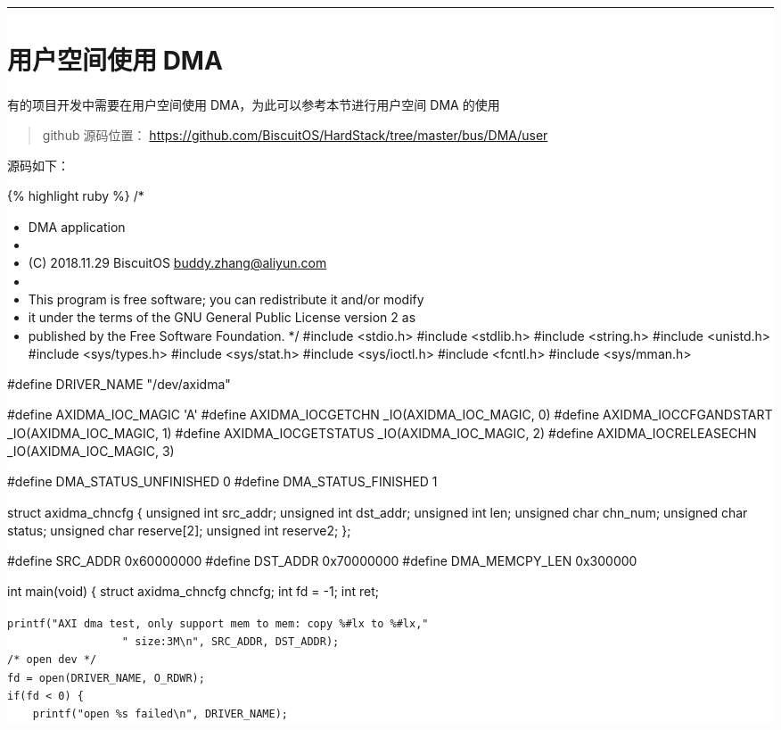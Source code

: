 -------------------------------------------------------------------

# <span id="用户空间使用 DMA">用户空间使用 DMA</span>

有的项目开发中需要在用户空间使用 DMA，为此可以参考本节进行用户空间 DMA 的使用

> github 源码位置： https://github.com/BiscuitOS/HardStack/tree/master/bus/DMA/user

源码如下：

{% highlight ruby %}
/*
* DMA application
*
* (C) 2018.11.29 BiscuitOS <buddy.zhang@aliyun.com>
*
* This program is free software; you can redistribute it and/or modify
* it under the terms of the GNU General Public License version 2 as
* published by the Free Software Foundation.
*/
#include <stdio.h>
#include <stdlib.h>
#include <string.h>
#include <unistd.h>
#include <sys/types.h>
#include <sys/stat.h>
#include <sys/ioctl.h>
#include <fcntl.h>
#include <sys/mman.h>

#define DRIVER_NAME             "/dev/axidma"

#define AXIDMA_IOC_MAGIC        'A'
#define AXIDMA_IOCGETCHN        _IO(AXIDMA_IOC_MAGIC, 0)
#define AXIDMA_IOCCFGANDSTART   _IO(AXIDMA_IOC_MAGIC, 1)
#define AXIDMA_IOCGETSTATUS     _IO(AXIDMA_IOC_MAGIC, 2)
#define AXIDMA_IOCRELEASECHN    _IO(AXIDMA_IOC_MAGIC, 3)

#define DMA_STATUS_UNFINISHED   0
#define DMA_STATUS_FINISHED     1

struct axidma_chncfg {
    unsigned int src_addr;
    unsigned int dst_addr;
    unsigned int len;
    unsigned char chn_num;
    unsigned char status;
    unsigned char reserve[2];
    unsigned int reserve2;
};

#define SRC_ADDR         0x60000000
#define DST_ADDR         0x70000000
#define DMA_MEMCPY_LEN     0x300000

int main(void)
{
    struct axidma_chncfg chncfg;
    int fd = -1;
    int ret;
    
    printf("AXI dma test, only support mem to mem: copy %#lx to %#lx,"
                      " size:3M\n", SRC_ADDR, DST_ADDR);
    /* open dev */
    fd = open(DRIVER_NAME, O_RDWR);
    if(fd < 0) {
        printf("open %s failed\n", DRIVER_NAME);